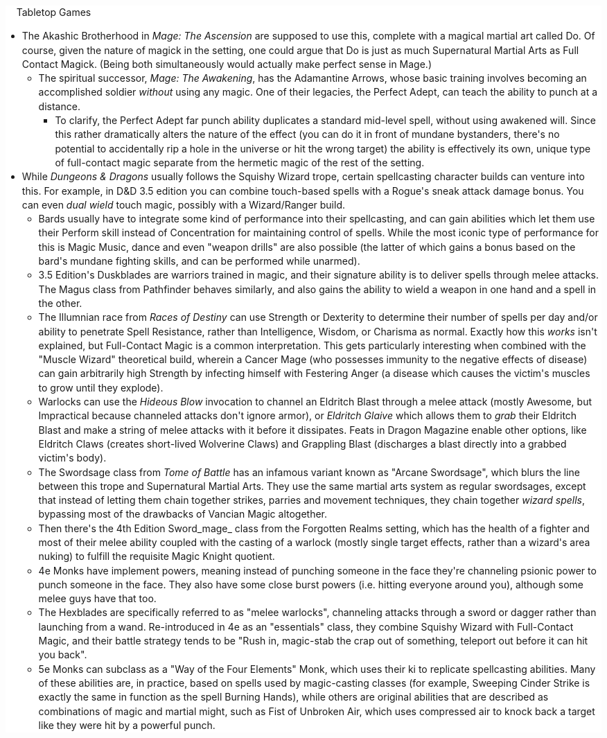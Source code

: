     Tabletop Games 

-   The Akashic Brotherhood in _Mage: The Ascension_ are supposed to use this, complete with a magical martial art called Do. Of course, given the nature of magick in the setting, one could argue that Do is just as much Supernatural Martial Arts as Full Contact Magick. (Being both simultaneously would actually make perfect sense in Mage.)
    -   The spiritual successor, _Mage: The Awakening_, has the Adamantine Arrows, whose basic training involves becoming an accomplished soldier _without_ using any magic. One of their legacies, the Perfect Adept, can teach the ability to punch at a distance.
        -   To clarify, the Perfect Adept far punch ability duplicates a standard mid-level spell, without using awakened will. Since this rather dramatically alters the nature of the effect (you can do it in front of mundane bystanders, there's no potential to accidentally rip a hole in the universe or hit the wrong target) the ability is effectively its own, unique type of full-contact magic separate from the hermetic magic of the rest of the setting.
-   While _Dungeons & Dragons_ usually follows the Squishy Wizard trope, certain spellcasting character builds can venture into this. For example, in D&D 3.5 edition you can combine touch-based spells with a Rogue's sneak attack damage bonus. You can even _dual wield_ touch magic, possibly with a Wizard/Ranger build.
    -   Bards usually have to integrate some kind of performance into their spellcasting, and can gain abilities which let them use their Perform skill instead of Concentration for maintaining control of spells. While the most iconic type of performance for this is Magic Music, dance and even "weapon drills" are also possible (the latter of which gains a bonus based on the bard's mundane fighting skills, and can be performed while unarmed).
    -   3.5 Edition's Duskblades are warriors trained in magic, and their signature ability is to deliver spells through melee attacks. The Magus class from Pathfinder behaves similarly, and also gains the ability to wield a weapon in one hand and a spell in the other.
    -   The Illumnian race from _Races of Destiny_ can use Strength or Dexterity to determine their number of spells per day and/or ability to penetrate Spell Resistance, rather than Intelligence, Wisdom, or Charisma as normal. Exactly how this _works_ isn't explained, but Full-Contact Magic is a common interpretation. This gets particularly interesting when combined with the "Muscle Wizard" theoretical build, wherein a Cancer Mage (who possesses immunity to the negative effects of disease) can gain arbitrarily high Strength by infecting himself with Festering Anger (a disease which causes the victim's muscles to grow until they explode).
    -   Warlocks can use the _Hideous Blow_ invocation to channel an Eldritch Blast through a melee attack (mostly Awesome, but Impractical because channeled attacks don't ignore armor), or _Eldritch Glaive_ which allows them to _grab_ their Eldritch Blast and make a string of melee attacks with it before it dissipates. Feats in Dragon Magazine enable other options, like Eldritch Claws (creates short-lived Wolverine Claws) and Grappling Blast (discharges a blast directly into a grabbed victim's body).
    -   The Swordsage class from _Tome of Battle_ has an infamous variant known as "Arcane Swordsage", which blurs the line between this trope and Supernatural Martial Arts. They use the same martial arts system as regular swordsages, except that instead of letting them chain together strikes, parries and movement techniques, they chain together _wizard spells_, bypassing most of the drawbacks of Vancian Magic altogether.
    -   Then there's the 4th Edition Sword_mage_ class from the Forgotten Realms setting, which has the health of a fighter and most of their melee ability coupled with the casting of a warlock (mostly single target effects, rather than a wizard's area nuking) to fulfill the requisite Magic Knight quotient.
    -   4e Monks have implement powers, meaning instead of punching someone in the face they're channeling psionic power to punch someone in the face. They also have some close burst powers (i.e. hitting everyone around you), although some melee guys have that too.
    -   The Hexblades are specifically referred to as "melee warlocks", channeling attacks through a sword or dagger rather than launching from a wand. Re-introduced in 4e as an "essentials" class, they combine Squishy Wizard with Full-Contact Magic, and their battle strategy tends to be "Rush in, magic-stab the crap out of something, teleport out before it can hit you back".
    -   5e Monks can subclass as a "Way of the Four Elements" Monk, which uses their ki to replicate spellcasting abilities. Many of these abilities are, in practice, based on spells used by magic-casting classes (for example, Sweeping Cinder Strike is exactly the same in function as the spell Burning Hands), while others are original abilities that are described as combinations of magic and martial might, such as Fist of Unbroken Air, which uses compressed air to knock back a target like they were hit by a powerful punch.